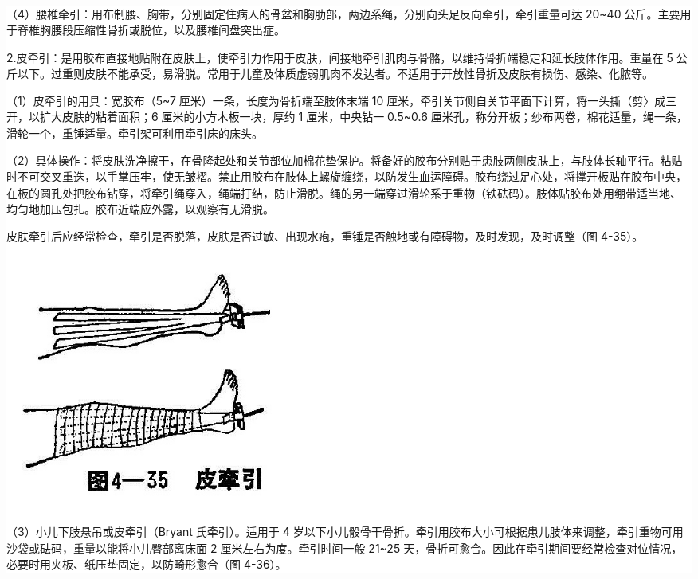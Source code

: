 （4）腰椎牵引：用布制腰、胸带，分别固定住病人的骨盆和胸肋部，两边系绳，分别向头足反向牵引，牵引重量可达 20~40 公斤。主要用于脊椎胸腰段压缩性骨折或脱位，以及腰椎间盘突出症。

2.皮牵引：是用胶布直接地贴附在皮肤上，使牵引力作用于皮肤，间接地牵引肌肉与骨骼，以维持骨折端稳定和延长肢体作用。重量在 5 公斤以下。过重则皮肤不能承受，易滑脱。常用于儿童及体质虚弱肌肉不发达者。不适用于开放性骨折及皮肤有损伤、感染、化脓等。

（1）皮牵引的用具：宽胶布（5~7 厘米）一条，长度为骨折端至肢体末端 10 厘米，牵引关节侧自关节平面下计算，将一头撕（剪〉成三开，以扩大皮肤的粘着面积；6 厘米的小方木板一块，厚约 1 厘米，中央钻一 0.5~0.6 厘米孔，称分开板；纱布两卷，棉花适量，绳一条，滑轮一个，重锤适量。牵引架可利用牵引床的床头。

（2）具体操作：将皮肤洗净擦干，在骨隆起处和关节部位加棉花垫保护。将备好的胶布分别贴于患肢两侧皮肤上，与肢体长轴平行。粘贴时不可交叉重迭，以手掌压牢，使无皱褶。禁止用胶布在肢体上螺旋缠绕，以防发生血运障碍。胶布绕过足心处，将撑开板贴在胶布中央，在板的圆孔处把胶布钻穿，将牵引绳穿入，绳端打结，防止滑脱。绳的另一端穿过滑轮系于重物（铁砝码）。肢体贴胶布处用绷带适当地、均匀地加压包扎。胶布近端应外露，以观察有无滑脱。

皮肤牵引后应经常检查，牵引是否脱落，皮肤是否过敏、出现水疱，重锤是否触地或有障碍物，及时发现，及时调整（图 4-35）。

<img src="./img/4-35.jpg" style="zoom:80%;" />

（3）小儿下肢悬吊或皮牵引（Bryant 氏牵引）。适用于 4 岁以下小儿骰骨干骨折。牵引用胶布大小可根据患儿肢体来调整，牵引重物可用沙袋或砝码，重量以能将小儿臀部离床面 2 厘米左右为度。牵引时间一般 21~25 天，骨折可愈合。因此在牵引期间要经常检查对位情况，必要时用夹板、纸压垫固定，以防畸形愈合（图 4-36）。
